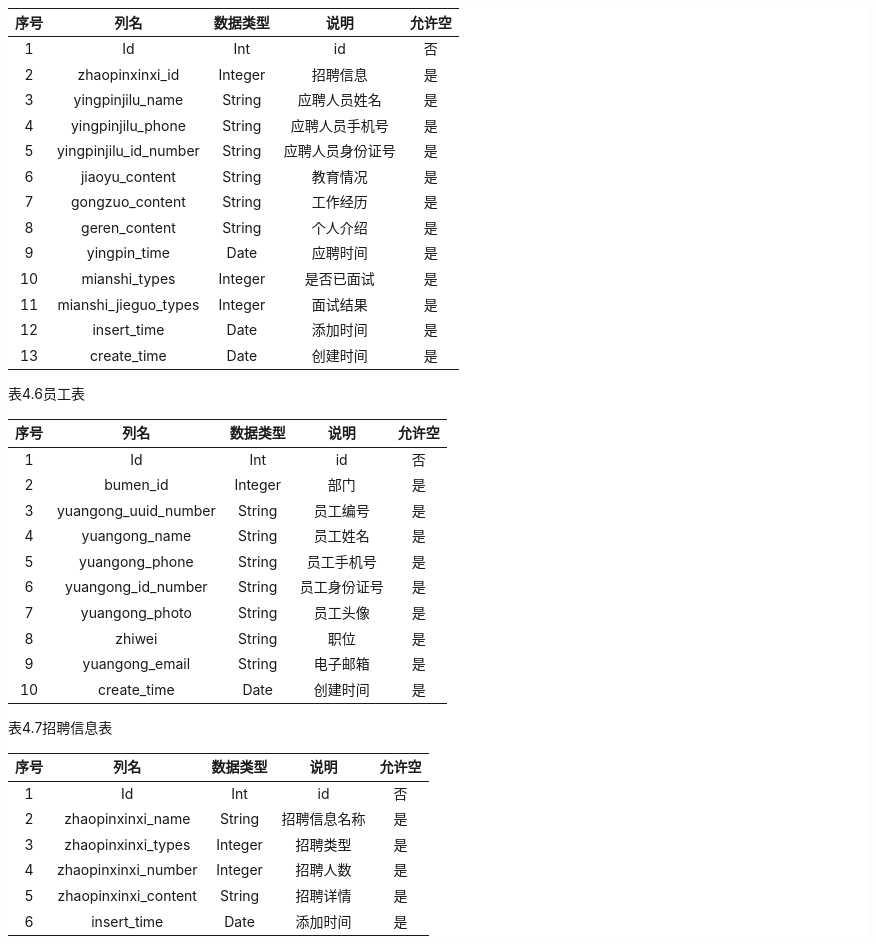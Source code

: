 |序号|列名|数据类型|说明|允许空|
| :-: | :-: | :-: | :-: | :-: |
|1|Id|Int|id|否|
|2|zhaopinxinxi\_id|Integer|招聘信息|是|
|3|yingpinjilu\_name|String|应聘人员姓名|是|
|4|yingpinjilu\_phone|String|应聘人员手机号|是|
|5|yingpinjilu\_id\_number|String|应聘人员身份证号|是|
|6|jiaoyu\_content|String|教育情况|是|
|7|gongzuo\_content|String|工作经历|是|
|8|geren\_content|String|个人介绍|是|
|9|yingpin\_time|Date|应聘时间|是|
|10|mianshi\_types|Integer|是否已面试|是|
|11|mianshi\_jieguo\_types|Integer|面试结果|是|
|12|insert\_time|Date|添加时间|是|
|13|create\_time|Date|创建时间|是|
表4.6员工表

|序号|列名|数据类型|说明|允许空|
| :-: | :-: | :-: | :-: | :-: |
|1|Id|Int|id|否|
|2|bumen\_id|Integer|部门|是|
|3|yuangong\_uuid\_number|String|员工编号|是|
|4|yuangong\_name|String|员工姓名|是|
|5|yuangong\_phone|String|员工手机号|是|
|6|yuangong\_id\_number|String|员工身份证号|是|
|7|yuangong\_photo|String|员工头像|是|
|8|zhiwei|String|职位|是|
|9|yuangong\_email|String|电子邮箱|是|
|10|create\_time|Date|创建时间|是|
表4.7招聘信息表

|序号|列名|数据类型|说明|允许空|
| :-: | :-: | :-: | :-: | :-: |
|1|Id|Int|id|否|
|2|zhaopinxinxi\_name|String|招聘信息名称|是|
|3|zhaopinxinxi\_types|Integer|招聘类型|是|
|4|zhaopinxinxi\_number|Integer|招聘人数|是|
|5|zhaopinxinxi\_content|String|招聘详情|是|
|6|insert\_time|Date|添加时间|是|